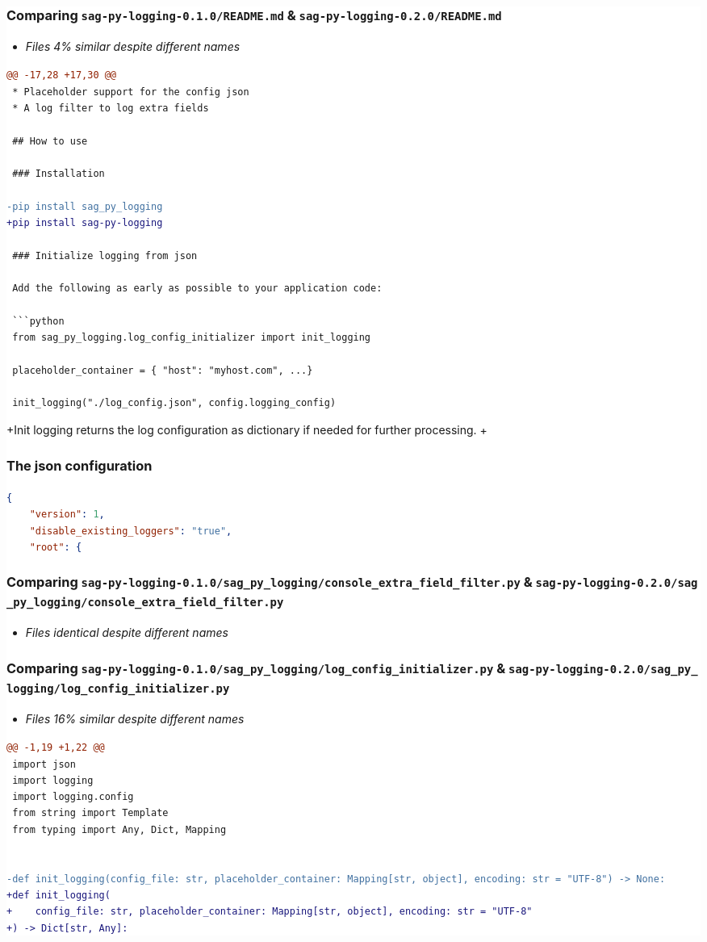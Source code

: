 ### Comparing `sag-py-logging-0.1.0/README.md` & `sag-py-logging-0.2.0/README.md`

 * *Files 4% similar despite different names*

```diff
@@ -17,28 +17,30 @@
 * Placeholder support for the config json
 * A log filter to log extra fields
 
 ## How to use
 
 ### Installation
 
-pip install sag_py_logging
+pip install sag-py-logging
 
 ### Initialize logging from json
 
 Add the following as early as possible to your application code:
 
 ```python
 from sag_py_logging.log_config_initializer import init_logging
 
 placeholder_container = { "host": "myhost.com", ...}
 
 init_logging("./log_config.json", config.logging_config)
 ```
 
+Init logging returns the log configuration as dictionary if needed for further processing.
+
 ### The json configuration
 
 ```json
 {
     "version": 1,
     "disable_existing_loggers": "true",
     "root": {
```

### Comparing `sag-py-logging-0.1.0/sag_py_logging/console_extra_field_filter.py` & `sag-py-logging-0.2.0/sag_py_logging/console_extra_field_filter.py`

 * *Files identical despite different names*

### Comparing `sag-py-logging-0.1.0/sag_py_logging/log_config_initializer.py` & `sag-py-logging-0.2.0/sag_py_logging/log_config_initializer.py`

 * *Files 16% similar despite different names*

```diff
@@ -1,19 +1,22 @@
 import json
 import logging
 import logging.config
 from string import Template
 from typing import Any, Dict, Mapping
 
 
-def init_logging(config_file: str, placeholder_container: Mapping[str, object], encoding: str = "UTF-8") -> None:
+def init_logging(
+    config_file: str, placeholder_container: Mapping[str, object], encoding: str = "UTF-8"
+) -> Dict[str, Any]:
```